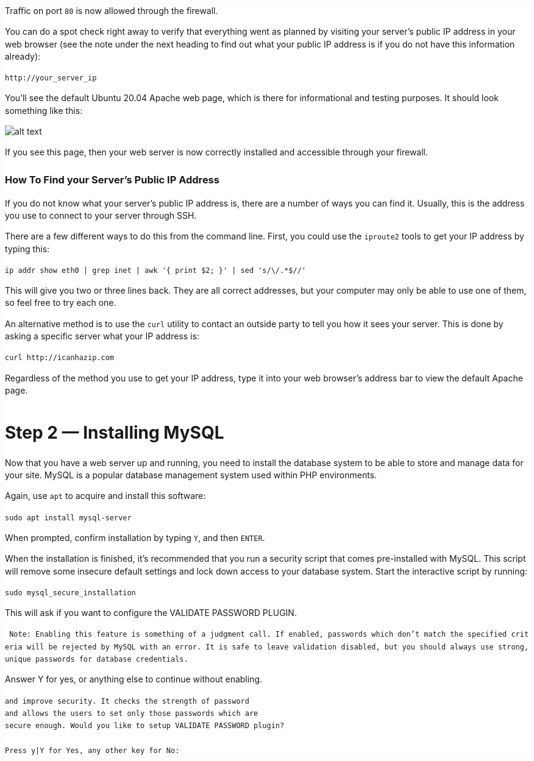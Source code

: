 Traffic on port `80` is now allowed through the firewall.

You can do a spot check right away to verify that everything went as planned by visiting your server’s public IP address in your web browser (see the note under the next heading to find out what your public IP address is if you do not have this information already):

`http://your_server_ip`

You’ll see the default Ubuntu 20.04 Apache web page, which is there for informational and testing purposes. It should look something like this:

![alt text](https://assets.digitalocean.com/articles/how-to-install-lamp-ubuntu-18/small_apache_default_1804.png)

If you see this page, then your web server is now correctly installed and accessible through your firewall.

### How To Find your Server’s Public IP Address ###
If you do not know what your server’s public IP address is, there are a number of ways you can find it. Usually, this is the address you use to connect to your server through SSH.

There are a few different ways to do this from the command line. First, you could use the `iproute2` tools to get your IP address by typing this:

```ip addr show eth0 | grep inet | awk '{ print $2; }' | sed 's/\/.*$//'```

This will give you two or three lines back. They are all correct addresses, but your computer may only be able to use one of them, so feel free to try each one.

An alternative method is to use the `curl` utility to contact an outside party to tell you how it sees your server. This is done by asking a specific server what your IP address is:

```curl http://icanhazip.com```

Regardless of the method you use to get your IP address, type it into your web browser’s address bar to view the default Apache page.

# Step 2 — Installing MySQL # 
Now that you have a web server up and running, you need to install the database system to be able to store and manage data for your site. MySQL is a popular database management system used within PHP environments.

Again, use `apt` to acquire and install this software:

```sudo apt install mysql-server```

When prompted, confirm installation by typing `Y`, and then `ENTER`.

When the installation is finished, it’s recommended that you run a security script that comes pre-installed with MySQL. This script will remove some insecure default settings and lock down access to your database system. Start the interactive script by running:

```sudo mysql_secure_installation```

This will ask if you want to configure the VALIDATE PASSWORD PLUGIN.

``` Note: Enabling this feature is something of a judgment call. If enabled, passwords which don’t match the specified criteria will be rejected by MySQL with an error. It is safe to leave validation disabled, but you should always use strong, unique passwords for database credentials.```

Answer Y for yes, or anything else to continue without enabling.

```VALIDATE PASSWORD PLUGIN can be used to test passwords
and improve security. It checks the strength of password
and allows the users to set only those passwords which are
secure enough. Would you like to setup VALIDATE PASSWORD plugin?

Press y|Y for Yes, any other key for No:
```
